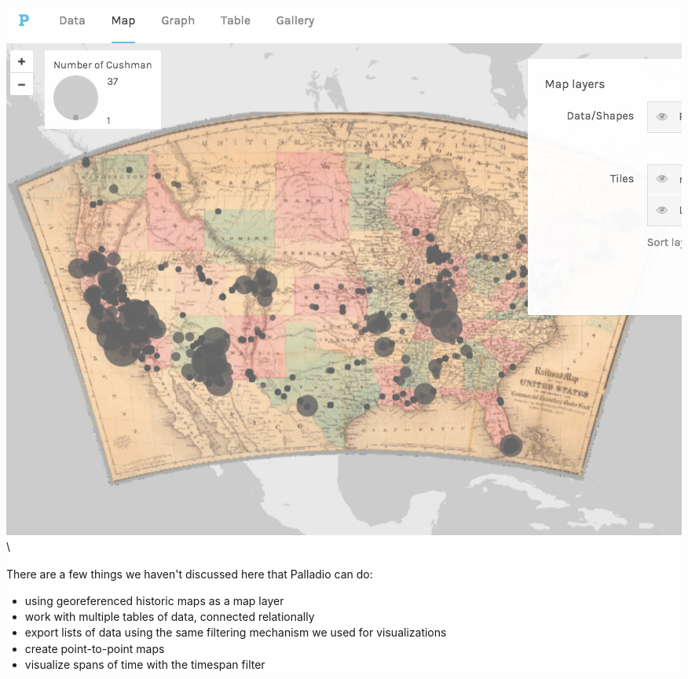 ![](img/ssimage20.png)
\ 

There are a few things we haven't discussed here that Palladio can do:

-   using georeferenced historic maps as a map layer
-   work with multiple tables of data, connected relationally
-   export lists of data using the same filtering mechanism we used for visualizations
-   create point-to-point maps
-   visualize spans of time with the timespan filter


